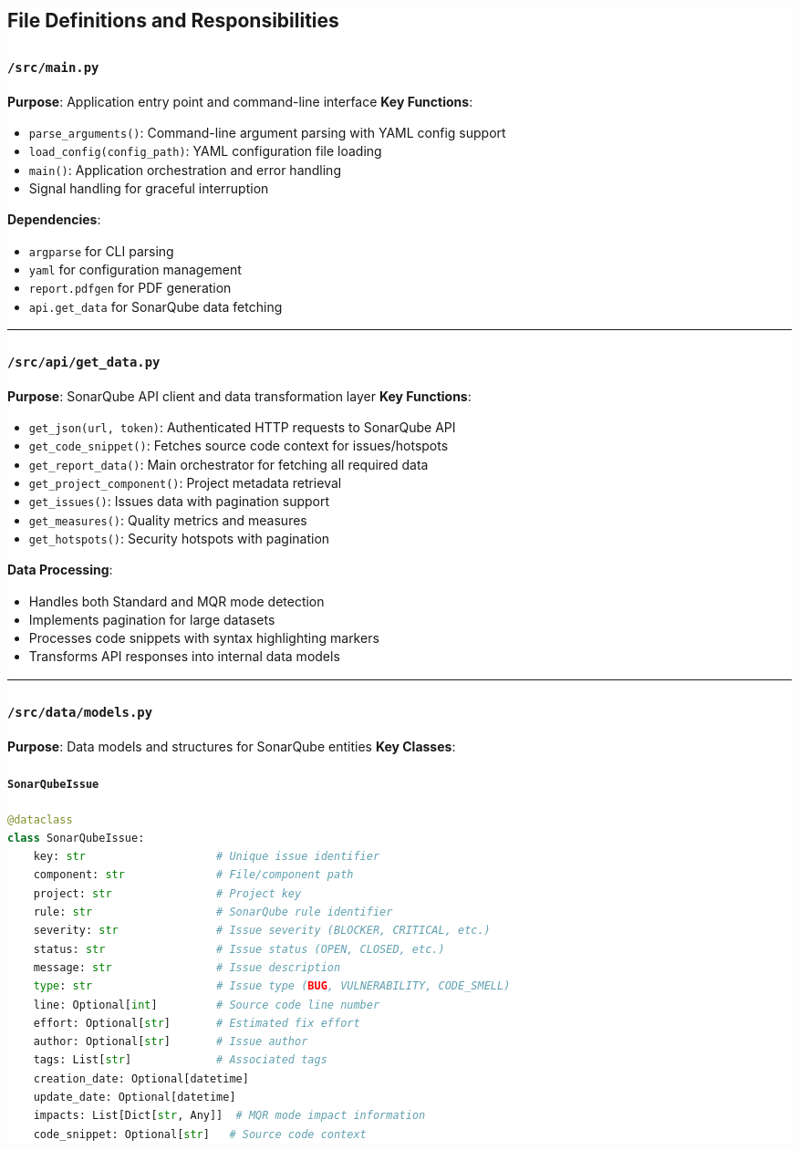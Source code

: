 ## File Definitions and Responsibilities

### `/src/main.py`
**Purpose**: Application entry point and command-line interface
**Key Functions**:
- `parse_arguments()`: Command-line argument parsing with YAML config support
- `load_config(config_path)`: YAML configuration file loading
- `main()`: Application orchestration and error handling
- Signal handling for graceful interruption

**Dependencies**: 
- `argparse` for CLI parsing
- `yaml` for configuration management
- `report.pdfgen` for PDF generation
- `api.get_data` for SonarQube data fetching

---

### `/src/api/get_data.py`
**Purpose**: SonarQube API client and data transformation layer
**Key Functions**:
- `get_json(url, token)`: Authenticated HTTP requests to SonarQube API
- `get_code_snippet()`: Fetches source code context for issues/hotspots
- `get_report_data()`: Main orchestrator for fetching all required data
- `get_project_component()`: Project metadata retrieval
- `get_issues()`: Issues data with pagination support
- `get_measures()`: Quality metrics and measures
- `get_hotspots()`: Security hotspots with pagination

**Data Processing**:
- Handles both Standard and MQR mode detection
- Implements pagination for large datasets
- Processes code snippets with syntax highlighting markers
- Transforms API responses into internal data models

---

### `/src/data/models.py`
**Purpose**: Data models and structures for SonarQube entities
**Key Classes**:

#### `SonarQubeIssue`
```python
@dataclass
class SonarQubeIssue:
    key: str                    # Unique issue identifier
    component: str              # File/component path
    project: str                # Project key
    rule: str                   # SonarQube rule identifier
    severity: str               # Issue severity (BLOCKER, CRITICAL, etc.)
    status: str                 # Issue status (OPEN, CLOSED, etc.)
    message: str                # Issue description
    type: str                   # Issue type (BUG, VULNERABILITY, CODE_SMELL)
    line: Optional[int]         # Source code line number
    effort: Optional[str]       # Estimated fix effort
    author: Optional[str]       # Issue author
    tags: List[str]             # Associated tags
    creation_date: Optional[datetime]
    update_date: Optional[datetime]
    impacts: List[Dict[str, Any]]  # MQR mode impact information
    code_snippet: Optional[str]   # Source code context
```
